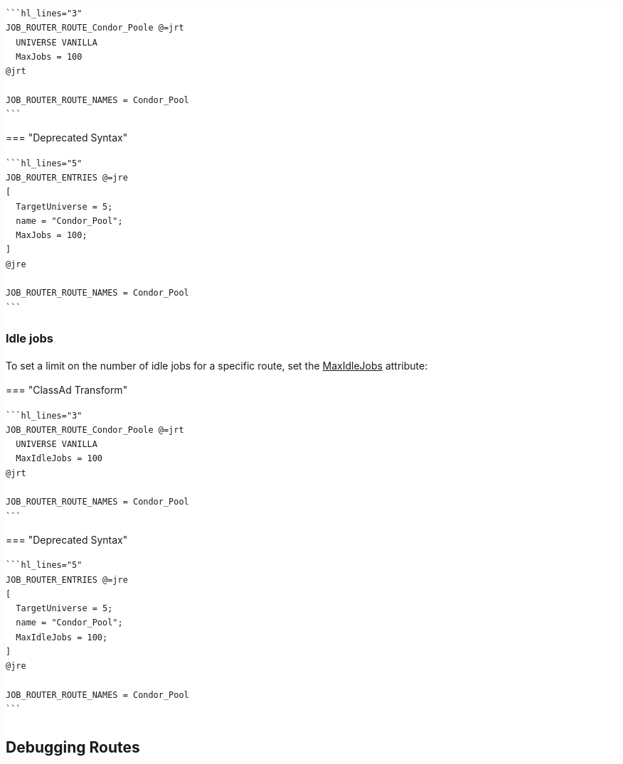     ```hl_lines="3"
    JOB_ROUTER_ROUTE_Condor_Poole @=jrt
      UNIVERSE VANILLA
      MaxJobs = 100
    @jrt

    JOB_ROUTER_ROUTE_NAMES = Condor_Pool
    ```

=== "Deprecated Syntax"

    ```hl_lines="5"
    JOB_ROUTER_ENTRIES @=jre
    [
      TargetUniverse = 5;
      name = "Condor_Pool";
      MaxJobs = 100;
    ]
    @jre

    JOB_ROUTER_ROUTE_NAMES = Condor_Pool
    ```

### Idle jobs

To set a limit on the number of idle jobs for a specific route,
set the [MaxIdleJobs](https://htcondor.readthedocs.io/en/lts/grid-computing/job-router.html#index-7) attribute:

=== "ClassAd Transform"

    ```hl_lines="3"
    JOB_ROUTER_ROUTE_Condor_Poole @=jrt
      UNIVERSE VANILLA
      MaxIdleJobs = 100
    @jrt

    JOB_ROUTER_ROUTE_NAMES = Condor_Pool
    ```

=== "Deprecated Syntax"

    ```hl_lines="5"
    JOB_ROUTER_ENTRIES @=jre
    [
      TargetUniverse = 5;
      name = "Condor_Pool";
      MaxIdleJobs = 100;
    ]
    @jre

    JOB_ROUTER_ROUTE_NAMES = Condor_Pool
    ```

Debugging Routes
----------------
